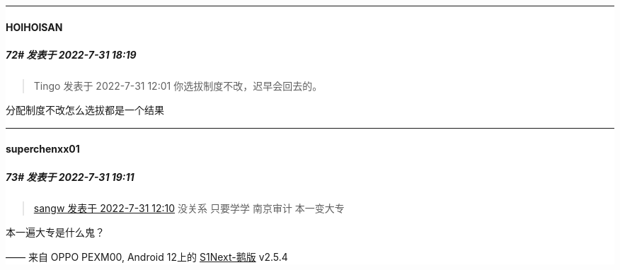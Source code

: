*****

####  HOIHOISAN  
##### 72#       发表于 2022-7-31 18:19

<blockquote>Tingo 发表于 2022-7-31 12:01
你选拔制度不改，迟早会回去的。</blockquote>
分配制度不改怎么选拔都是一个结果



*****

####  superchenxx01  
##### 73#       发表于 2022-7-31 19:11

<blockquote><a href="httphttps://bbs.saraba1st.com/2b/forum.php?mod=redirect&amp;goto=findpost&amp;pid=56878014&amp;ptid=2084496" target="_blank">sangw 发表于 2022-7-31 12:10</a>
没关系
只要学学 南京审计
本一变大专</blockquote>
本一遍大专是什么鬼？

—— 来自 OPPO PEXM00, Android 12上的 [S1Next-鹅版](https://github.com/ykrank/S1-Next/releases) v2.5.4

